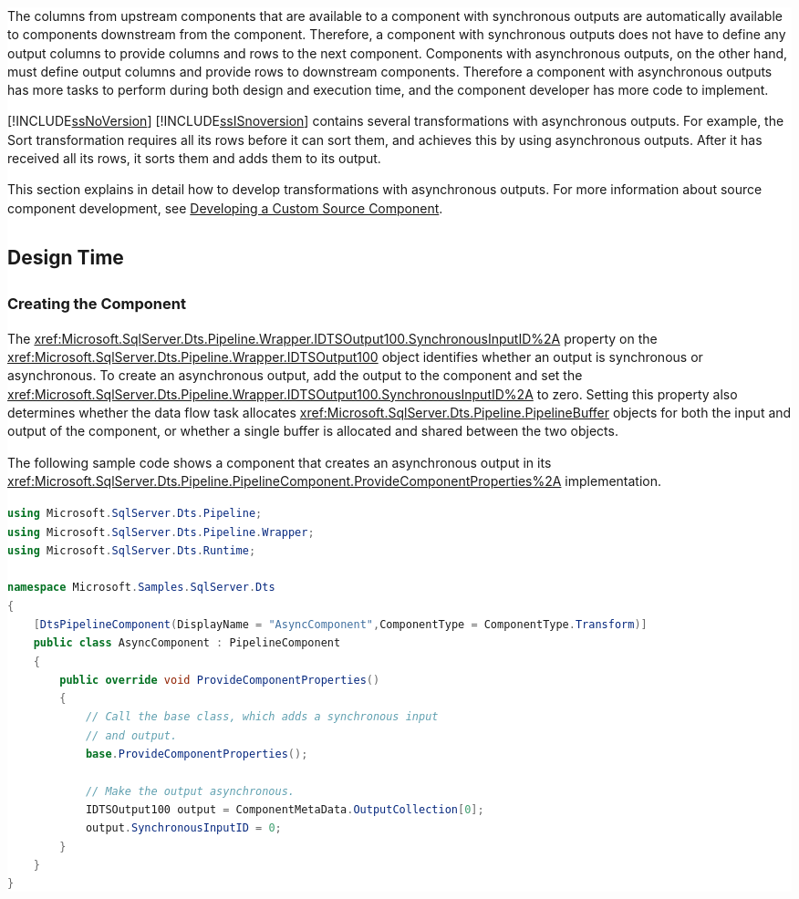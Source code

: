 The columns from upstream components that are available to a component with synchronous outputs are automatically available to components downstream from the component. Therefore, a component with synchronous outputs does not have to define any output columns to provide columns and rows to the next component. Components with asynchronous outputs, on the other hand, must define output columns and provide rows to downstream components. Therefore a component with asynchronous outputs has more tasks to perform during both design and execution time, and the component developer has more code to implement.  
  
 [!INCLUDE[ssNoVersion](../../advanced-analytics/r-services/includes/ssnoversion-md.md)] [!INCLUDE[ssISnoversion](../../advanced-analytics/r-services/includes/ssisnoversion-md.md)] contains several transformations with asynchronous outputs. For example, the Sort transformation requires all its rows before it can sort them, and achieves this by using asynchronous outputs. After it has received all its rows, it sorts them and adds them to its output.  
  
 This section explains in detail how to develop transformations with asynchronous outputs. For more information about source component development, see [Developing a Custom Source Component](../../integration-services/extending-packages-custom-objects-data-flow-types/developing-a-custom-source-component.md).  
  
## Design Time  
  
### Creating the Component  
 The <xref:Microsoft.SqlServer.Dts.Pipeline.Wrapper.IDTSOutput100.SynchronousInputID%2A> property on the <xref:Microsoft.SqlServer.Dts.Pipeline.Wrapper.IDTSOutput100> object identifies whether an output is synchronous or asynchronous. To create an asynchronous output, add the output to the component and set the <xref:Microsoft.SqlServer.Dts.Pipeline.Wrapper.IDTSOutput100.SynchronousInputID%2A> to zero. Setting this property also determines whether the data flow task allocates <xref:Microsoft.SqlServer.Dts.Pipeline.PipelineBuffer> objects for both the input and output of the component, or whether a single buffer is allocated and shared between the two objects.  
  
 The following sample code shows a component that creates an asynchronous output in its <xref:Microsoft.SqlServer.Dts.Pipeline.PipelineComponent.ProvideComponentProperties%2A> implementation.  
  
```c#  
using Microsoft.SqlServer.Dts.Pipeline;  
using Microsoft.SqlServer.Dts.Pipeline.Wrapper;  
using Microsoft.SqlServer.Dts.Runtime;  
  
namespace Microsoft.Samples.SqlServer.Dts  
{  
    [DtsPipelineComponent(DisplayName = "AsyncComponent",ComponentType = ComponentType.Transform)]  
    public class AsyncComponent : PipelineComponent  
    {  
        public override void ProvideComponentProperties()  
        {  
            // Call the base class, which adds a synchronous input  
            // and output.  
            base.ProvideComponentProperties();  
  
            // Make the output asynchronous.  
            IDTSOutput100 output = ComponentMetaData.OutputCollection[0];  
            output.SynchronousInputID = 0;  
        }  
    }  
}  
```  
  